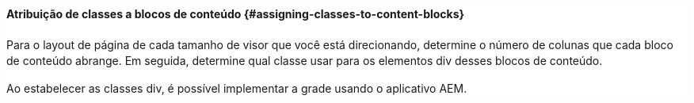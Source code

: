 #### Atribuição de classes a blocos de conteúdo {#assigning-classes-to-content-blocks}

Para o layout de página de cada tamanho de visor que você está direcionando, determine o número de colunas que cada bloco de conteúdo abrange. Em seguida, determine qual classe usar para os elementos div desses blocos de conteúdo.

Ao estabelecer as classes div, é possível implementar a grade usando o aplicativo AEM.
